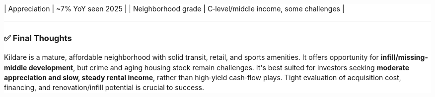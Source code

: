 | Appreciation       | \~7% YoY seen 2025                            |
| Neighborhood grade | C‑level/middle income, some challenges        |

---

### ✅ Final Thoughts

Kildare is a mature, affordable neighborhood with solid transit, retail, and sports amenities. It offers opportunity for **infill/missing-middle development**, but crime and aging housing stock remain challenges. It's best suited for investors seeking **moderate appreciation and slow, steady rental income**, rather than high‑yield cash‑flow plays. Tight evaluation of acquisition cost, financing, and renovation/infill potential is crucial to success.

[1]: https://en.wikipedia.org/wiki/Londonderry%2C_Edmonton?utm_source=chatgpt.com "Londonderry, Edmonton"
[2]: https://locallogic.co/insights/CA-AB/Edmonton/Kildare/?utm_source=chatgpt.com "Insights for Kildare | Local Logic | Location Intelligence"
[3]: https://www.edmonton.ca/public-files/assets/document?path=Neighbourhoods%2FKildareDemographicProfile.pdf&utm_source=chatgpt.com "Kildare Neighbourhood Profile"
[4]: https://www.gimme-shelter.com/kildare-edmonton-neighbourhood-profile-and-listings/?utm_source=chatgpt.com "Kildare, Edmonton | Neighbourhood Profile and Listings"
[5]: https://storeys.com/edmonton-multiplex-small-scale-residential-2025/?utm_source=chatgpt.com "Missing Middle Housing In Edmonton Doubles After Zoning ..."
[6]: https://situateinc.ca/zoning/edmonton-rs-zone/?utm_source=chatgpt.com "What Can I Do in Edmonton's RS Zone?"
[7]: https://edmonton.taproot.news/news/2025/06/30/here-are-the-proposed-changes-to-edmontons-zoning-bylaw-set-for-debate-this-week?utm_source=chatgpt.com "Here are the proposed changes to Edmonton's zoning ..."
[8]: https://en.wikipedia.org/wiki/Kildare%2C_Edmonton?utm_source=chatgpt.com "Kildare, Edmonton"
[9]: https://www.honestdoor.com/cities/ab/edmonton/kildare?utm_source=chatgpt.com "Kildare, Edmonton Real Estate: Housing Market July 2025"
[10]: https://en.wikipedia.org/wiki/York%2C_Edmonton?utm_source=chatgpt.com "York, Edmonton"
[11]: https://www.areavibes.com/edmonton-ab/kildare/crime/?utm_source=chatgpt.com "Kildare, AB Crime Rates: Stats & Map - Edmonton"
[12]: https://www.zillow.com/kildare-edmonton-ab/rent-townhomes/?utm_source=chatgpt.com "Townhomes For Rent in Kildare Edmonton - 4 Rentals"
[13]: https://www.reddit.com/r/Edmonton/comments/1l310cy/more_than_16000_new_dwelling_units_approved_in/?utm_source=chatgpt.com "than 16000 new dwelling units approved in Edmonton one ..."
[14]: https://www.edmontonrealestate.ca/kildare-homes-for-sale.php?utm_source=chatgpt.com "Kildare Homes For Sale Northeast Edmonton"
[15]: https://wahi.com/ca/en/housing-market/ab/edmonton/kildare?utm_source=chatgpt.com "Kildare Housing Market Report: 1st Aug, 2025"


[1]: https://www.edmonton.ca/public-files/assets/document?path=Neighbourhoods%2FEllerslieDemographicProfile.pdf&utm_source=chatgpt.com "Ellerslie Neighbourhood Profile"
[2]: https://en.wikipedia.org/wiki/Ellerslie_Rugby_Park?utm_source=chatgpt.com "Ellerslie Rugby Park"
[3]: https://www.areavibes.com/edmonton-ab/ellerslie/?utm_source=chatgpt.com "Ellerslie, AB Area Guide - Edmonton"
[4]: https://www.gimme-shelter.com/ellerslie-edmonton-neighbourhood-profile-listings/?utm_source=chatgpt.com "Ellerslie, Edmonton | Neighbourhood Profile & Listings"
[5]: https://en.wikipedia.org/wiki/Ellerslie%2C_Edmonton_%28area%29?utm_source=chatgpt.com "Ellerslie, Edmonton (area)"
[6]: https://en.wikipedia.org/wiki/Ellerslie%2C_Edmonton?utm_source=chatgpt.com "Ellerslie, Edmonton"
[7]: https://www.rentfaster.ca/ab/edmonton/community/ellerslie/?utm_source=chatgpt.com "Ellerslie Community Information - Edmonton"
[1]: https://www.edmonton.ca/residential_neighbourhoods/Neighbourhoods/NeighbourhoodProfile_Grovenor.pdf?utm_source=chatgpt.com "Grovenor Neighbourhood Profile"
[2]: https://www.areavibes.com/edmonton-ab/grovenor/?utm_source=chatgpt.com "Grovenor, Edmonton, AB Area Guide"
[3]: https://en.wikipedia.org/wiki/Grovenor%2C_Edmonton?utm_source=chatgpt.com "Grovenor, Edmonton"
[4]: https://wahi.com/ca/en/housing-market/ab/edmonton/grovenor?utm_source=chatgpt.com "Grovenor Housing Market Report: 9th Jul, 2025"
[5]: https://www.areavibes.com/edmonton-ab/grovenor/crime/?utm_source=chatgpt.com "Grovenor, AB Crime Rates: Stats & Map - Edmonton"
[6]: https://www.zillow.com/grovenor-edmonton-ab/rentals/?utm_source=chatgpt.com "Rental Listings in Grovenor Edmonton"
[7]: https://www.zumper.com/apartments-for-rent/edmonton-ab/grovenor?utm_source=chatgpt.com "Apartments for Rent in Grovenor, Edmonton, AB - 25 Rentals"
[8]: https://www.honestdoor.com/cities/ab/edmonton/grovenor?utm_source=chatgpt.com "Grovenor, Edmonton Real Estate: Housing Market July 2025"
[9]: https://www.areavibes.com/edmonton-ab/grovenor/housing/?utm_source=chatgpt.com "Grovenor, AB Housing Statistics - Edmonton"
[10]: https://schmidtrealtygroup.com/neighborhood-profile-grovenor/?utm_source=chatgpt.com "Neighborhood Profile: Grovenor"
[11]: https://nexthome.ca/neighbourhoods/grovenor/31904/?utm_source=chatgpt.com "Grovenor"
[12]: https://www.edmontonpolice.ca/CrimeFiles/NeighbourhoodCrimeMapping?utm_source=chatgpt.com "Neighbourhood Crime Mapping"
[1]: https://en.wikipedia.org/wiki/Belmead%2C_Edmonton?utm_source=chatgpt.com "Belmead, Edmonton"
[2]: https://www.edmonton.ca/public-files/assets/document?path=Neighbourhoods%2FBelmeadDemographicProfile.pdf&utm_source=chatgpt.com "Belmead Neighbourhood Profile"
[3]: https://censusdocs.edmonton.ca/DD34/MultiSource/Neighbourhood/BELMEAD.pdf?utm_source=chatgpt.com "Belmead"
[4]: https://www.gimme-shelter.com/belmead-edmonton-neighbourhood-profile-listings/?utm_source=chatgpt.com "Belmead, Edmonton | Neighbourhood Profile & Listings"
[5]: https://www.beechwoolger.ca/belmead-edmonton/?utm_source=chatgpt.com "Belmead, Edmonton"
[6]: https://www.areavibes.com/edmonton-ab/belmead/?utm_source=chatgpt.com "Belmead, Edmonton, AB Area Guide"
[7]: https://www.areavibes.com/edmonton-ab/belmead/crime/?utm_source=chatgpt.com "Belmead, AB Crime Rates: Stats & Map - Edmonton"
[8]: https://www.zumper.com/apartments-for-rent/edmonton-ab/belmead?utm_source=chatgpt.com "Apartments for Rent in Belmead, Edmonton, AB - 25 Rentals"
[9]: https://www.honestdoor.com/cities/ab/edmonton/belmead?utm_source=chatgpt.com "Belmead, Edmonton, AB Real Estate"
[10]: https://www.areavibes.com/edmonton-ab/belmead/housing/?utm_source=chatgpt.com "Belmead, Edmonton, AB Housing"
[11]: https://www.edmontonhomes.ca/belmead-real-estate.php?utm_source=chatgpt.com "Belmead Homes & Real Estate - Edmonton Homes"
[1]: https://en.wikipedia.org/wiki/Kilkenny%2C_Edmonton?utm_source=chatgpt.com "Kilkenny, Edmonton"
[2]: https://www.areavibes.com/edmonton-ab/kilkenny/?utm_source=chatgpt.com "Kilkenny, Edmonton, AB Area Guide"
[3]: https://www.edmonton.ca/residential_neighbourhoods/Neighbourhoods/NeighbourhoodProfile_Kilkenny.pdf?utm_source=chatgpt.com "Kilkenny Neighbourhood Profile"
[4]: https://en.wikipedia.org/wiki/List_of_neighbourhoods_in_Edmonton?utm_source=chatgpt.com "List of neighbourhoods in Edmonton"
[5]: https://www.gimme-shelter.com/kilkenny-edmonton-neighbourhood-profile-and-listings/?utm_source=chatgpt.com "Kilkenny, Edmonton | Neighbourhood Profile and Listings"
[6]: https://www.areavibes.com/edmonton-ab/kilkenny/crime/?utm_source=chatgpt.com "Kilkenny, AB Crime Rates: Stats & Map - Edmonton"
[7]: https://www.zillow.com/kilkenny-edmonton-ab/rentals/?utm_source=chatgpt.com "Rental Listings in Kilkenny Edmonton"
[8]: https://www.zumper.com/houses-for-rent/edmonton-ab/kilkenny?utm_source=chatgpt.com "Houses for Rent in Kilkenny, Edmonton, AB - Zumper"
[9]: https://www.zillow.com/kilkenny-edmonton-ab/?utm_source=chatgpt.com "Kilkenny Edmonton Real Estate & Homes For Sale"
[10]: https://www.edmontonrealestate.pro/northeast-edmonton/kilkenny.php?utm_source=chatgpt.com "Kilkenny Homes For Sale, Edmonton | View Listings"
[11]: https://en.wikipedia.org/wiki/Hollick-Kenyon%2C_Edmonton?utm_source=chatgpt.com "Hollick-Kenyon, Edmonton"
[1]: https://nexthome.ca/neighbourhoods/belvedere/14711/?utm_source=chatgpt.com "Belvedere"
[2]: https://en.wikipedia.org/wiki/Belvedere_station_%28Edmonton%29?utm_source=chatgpt.com "Belvedere station (Edmonton)"
[3]: https://en.wikipedia.org/wiki/Belvedere%2C_Edmonton?utm_source=chatgpt.com "Belvedere, Edmonton"
[4]: https://belvederecl.com/about/?utm_source=chatgpt.com "About Belvedere"
[5]: https://www.areavibes.com/edmonton-ab/belvedere/?utm_source=chatgpt.com "Belvedere, Edmonton, AB Area Guide"
[6]: https://www.edmonton.ca/public-files/assets/document?path=Neighbourhoods%2FBelvedereDemographicProfile.pdf&utm_source=chatgpt.com "Belvedere Neighbourhood Profile"
[7]: https://locallogic.co/insights/CA-AB/Edmonton/Belvedere/?utm_source=chatgpt.com "Insights for Belvedere | Local Logic | Location Intelligence"
[8]: https://www.areavibes.com/edmonton-ab/belvedere/crime/?utm_source=chatgpt.com "Belvedere, AB Crime Rates: Stats & Map - Edmonton"
[9]: https://www.areavibes.com/edmonton-ab/belvedere/housing/?utm_source=chatgpt.com "Belvedere, AB Housing Statistics - Edmonton"
[10]: https://www.zumper.com/apartments-for-rent/edmonton-ab/belvedere?utm_source=chatgpt.com "Apartments for Rent in Belvedere, Edmonton, AB - 25 Rentals"
[11]: https://www.apartments.com/rent-market-trends/edmonton-ab/?utm_source=chatgpt.com "Average Rent in Edmonton, AB: Rental Market Trends"
[12]: https://www.zumper.com/rent-research/edmonton-ab?utm_source=chatgpt.com "Average Rent in Edmonton, AB and Rent Price Trends"
[13]: https://www.edmontonrealestate.ca/belvedere-homes-for-sale/100000-200000/?utm_source=chatgpt.com "Belvedere Homes For Sale Northeast Edmonton - Belvedere Real ..."
[14]: https://www.honestdoor.com/cities/ab/edmonton/belvedere?utm_source=chatgpt.com "Belvedere, Edmonton Real Estate: Housing Market July 2025"